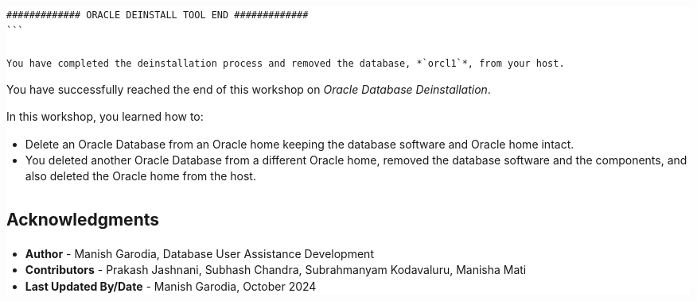 
	############# ORACLE DEINSTALL TOOL END #############
	```

	You have completed the deinstallation process and removed the database, *`orcl1`*, from your host.

You have successfully reached the end of this workshop on *Oracle Database Deinstallation*. 

In this workshop, you learned how to: 
 - Delete an Oracle Database from an Oracle home keeping the database software and Oracle home intact. 
 - You deleted another Oracle Database from a different Oracle home, removed the database software and the components, and also deleted the Oracle home from the host.

## Acknowledgments

 - **Author** - Manish Garodia, Database User Assistance Development
 - **Contributors** - Prakash Jashnani, Subhash Chandra, Subrahmanyam Kodavaluru, Manisha Mati
 - **Last Updated By/Date** - Manish Garodia, October 2024
